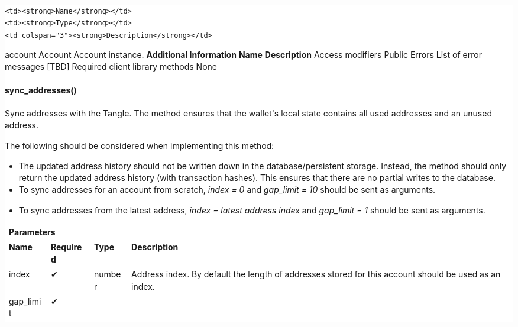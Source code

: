    <td><strong>Name</strong></td>
    <td><strong>Type</strong></td>
    <td colspan="3"><strong>Description</strong></td>
  </tr>
  <tr>
    <td>account</td>
    <td><a href="#accountobject">Account</a></td>
    <td colspan="3">Account instance.</td>
  </tr>
  <tr>
    <td colspan="4"><strong>Additional Information</strong></td>
  </tr>
  <tr>
    <td><strong>Name</strong></td>
    <td colspan="3"><strong>Description</strong></td>
  </tr>
  <tr>
    <td>Access modifiers</td>
    <td colspan="3">Public</td>
  </tr>
  <tr>
    <td>Errors</td>
    <td colspan="3">List of error messages [TBD]</td>
  </tr>
  <tr>
    <td>Required client library methods</td>
    <td colspan="3">None</td>
  </tr>
</table>

#### sync_addresses() 

Sync addresses with the Tangle. The method ensures that the wallet's local state contains all used addresses and an unused address. 
 
The following should be considered when implementing this method:

- The updated address history should not be written down in the database/persistent storage. Instead, the method should only return the updated address history (with transaction hashes).  This ensures that there are no partial writes to the database.
- To sync addresses for an account from scratch, _index = 0_ and _gap_limit = 10_ should be sent as arguments.
*   To sync addresses from the latest address, _index = latest address index_ and _gap_limit = 1_ should be sent as arguments. 

<table>
  <tr>
    <td colspan="4"><strong>Parameters</strong></td>
  </tr>
  <tr>
    <td><strong>Name</strong></td>
    <td><strong>Required</strong></td>
    <td><strong>Type</strong></td>
    <td><strong>Description</strong></td>
  </tr>
  <tr>
    <td>index</td>
    <td>&#10004;</td>
    <td>number</td>
    <td>Address index. By default the length of addresses stored for this account should be used as an index.</td>
  </tr>
  <tr>
    <td>gap_limit</td>
    <td>&#10004;</td>